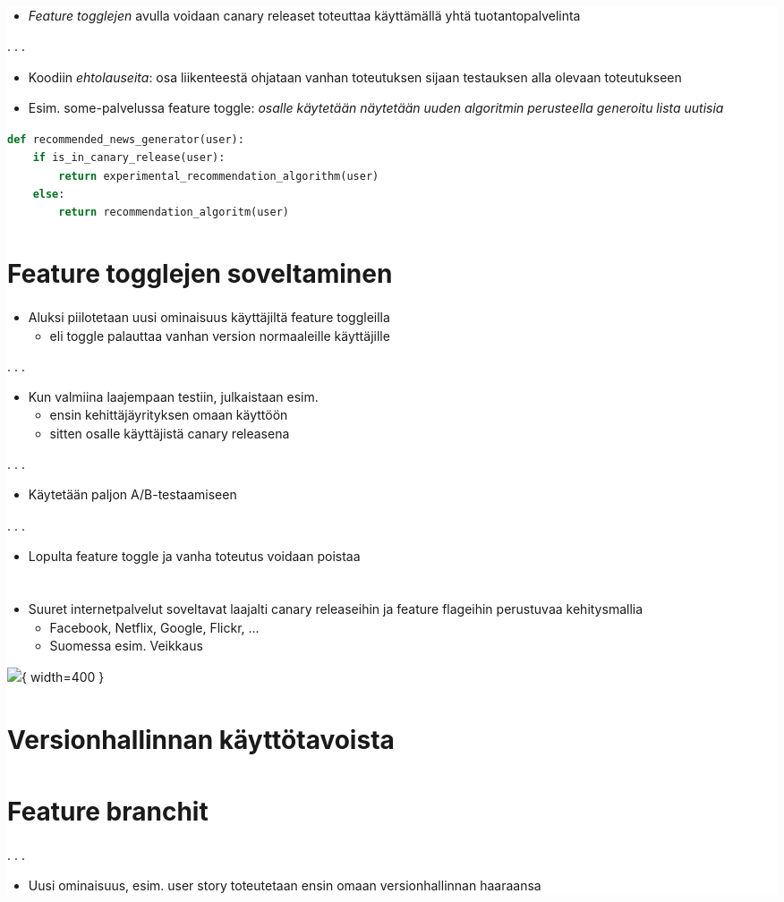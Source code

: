 - _Feature togglejen_ avulla voidaan canary releaset toteuttaa käyttämällä yhtä tuotantopalvelinta

. . .

- Koodiin _ehtolauseita_: osa liikenteestä ohjataan vanhan toteutuksen sijaan testauksen alla olevaan toteutukseen

- Esim. some-palvelussa feature toggle: _osalle käytetään näytetään uuden algoritmin perusteella generoitu lista uutisia_

```python
def recommended_news_generator(user): 
    if is_in_canary_release(user):
        return experimental_recommendation_algorithm(user)
    else:
        return recommendation_algoritm(user)
```

# Feature togglejen soveltaminen

- Aluksi piilotetaan uusi ominaisuus käyttäjiltä feature toggleilla
  - eli toggle palauttaa vanhan version normaaleille käyttäjille

. . .

- Kun valmiina laajempaan testiin, julkaistaan esim. 
    - ensin kehittäjäyrityksen omaan käyttöön 
    - sitten osalle käyttäjistä canary releasena

. . .

- Käytetään paljon A/B-testaamiseen

. . .

- Lopulta feature toggle ja vanha toteutus voidaan poistaa

# 

- Suuret internetpalvelut soveltavat laajalti canary releaseihin ja feature flageihin perustuvaa kehitysmallia
  - Facebook, Netflix, Google, Flickr, ...
  - Suomessa esim. Veikkaus

![](../ohjelmistotuotanto-hy.github.io/images/lu4-4.png){ width=400 }


# Versionhallinnan käyttötavoista

# Feature branchit

. . .  

- Uusi ominaisuus, esim. user story toteutetaan ensin omaan versionhallinnan haaraansa
